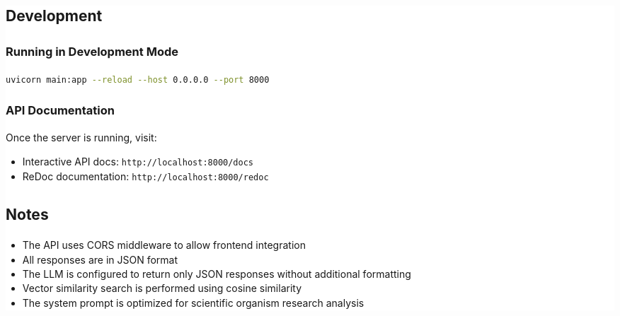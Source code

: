 ## Development

### Running in Development Mode

```bash
uvicorn main:app --reload --host 0.0.0.0 --port 8000
```

### API Documentation

Once the server is running, visit:
- Interactive API docs: `http://localhost:8000/docs`
- ReDoc documentation: `http://localhost:8000/redoc`

## Notes

- The API uses CORS middleware to allow frontend integration
- All responses are in JSON format
- The LLM is configured to return only JSON responses without additional formatting
- Vector similarity search is performed using cosine similarity
- The system prompt is optimized for scientific organism research analysis
